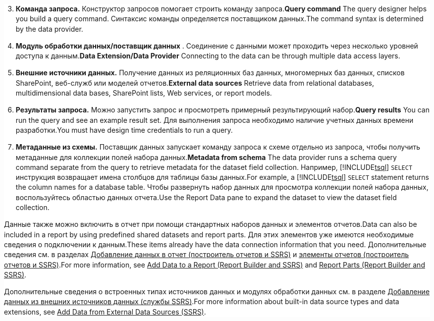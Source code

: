 3.  <span data-ttu-id="49e1b-123">**Команда запроса.** Конструктор запросов помогает строить команду запроса.</span><span class="sxs-lookup"><span data-stu-id="49e1b-123">**Query command** The query designer helps you build a query command.</span></span> <span data-ttu-id="49e1b-124">Синтаксис команды определяется поставщиком данных.</span><span class="sxs-lookup"><span data-stu-id="49e1b-124">The command syntax is determined by the data provider.</span></span>  
  
4.  <span data-ttu-id="49e1b-125">**Модуль обработки данных/поставщик данных** . Соединение с данными может проходить через несколько уровней доступа к данным.</span><span class="sxs-lookup"><span data-stu-id="49e1b-125">**Data Extension/Data Provider** Connecting to the data can be through multiple data access layers.</span></span>  
  
5.  <span data-ttu-id="49e1b-126">**Внешние источники данных.** Получение данных из реляционных баз данных, многомерных баз данных, списков SharePoint, веб-служб или моделей отчетов.</span><span class="sxs-lookup"><span data-stu-id="49e1b-126">**External data sources** Retrieve data from relational databases, multidimensional data bases, SharePoint lists, Web services, or report models.</span></span>  
  
6.  <span data-ttu-id="49e1b-127">**Результаты запроса.** Можно запустить запрос и просмотреть примерный результирующий набор.</span><span class="sxs-lookup"><span data-stu-id="49e1b-127">**Query results** You can run the query and see an example result set.</span></span> <span data-ttu-id="49e1b-128">Для выполнения запроса необходимо наличие учетных данных времени разработки.</span><span class="sxs-lookup"><span data-stu-id="49e1b-128">You must have design time credentials to run a query.</span></span>  
  
7.  <span data-ttu-id="49e1b-129">**Метаданные из схемы.** Поставщик данных запускает команду запроса к схеме отдельно из запроса, чтобы получить метаданные для коллекции полей набора данных.</span><span class="sxs-lookup"><span data-stu-id="49e1b-129">**Metadata from schema** The data provider runs a schema query command separate from the query to retrieve metadata for the dataset field collection.</span></span> <span data-ttu-id="49e1b-130">Например, [!INCLUDE[tsql](../../../includes/tsql-md.md)] `SELECT` инструкция возвращает имена столбцов для таблицы базы данных.</span><span class="sxs-lookup"><span data-stu-id="49e1b-130">For example, a [!INCLUDE[tsql](../../../includes/tsql-md.md)] `SELECT` statement returns the column names for a database table.</span></span> <span data-ttu-id="49e1b-131">Чтобы развернуть набор данных для просмотра коллекции полей набора данных, воспользуйтесь областью данных отчета.</span><span class="sxs-lookup"><span data-stu-id="49e1b-131">Use the Report Data pane to expand the dataset to view the dataset field collection.</span></span>  
  
 <span data-ttu-id="49e1b-132">Данные также можно включить в отчет при помощи стандартных наборов данных и элементов отчетов.</span><span class="sxs-lookup"><span data-stu-id="49e1b-132">Data can also be included in a report by using predefined shared datasets and report parts.</span></span> <span data-ttu-id="49e1b-133">Для этих элементов уже имеются необходимые сведения о подключении к данным.</span><span class="sxs-lookup"><span data-stu-id="49e1b-133">These items already have the data connection information that you need.</span></span> <span data-ttu-id="49e1b-134">Дополнительные сведения см. в разделах [Добавление данных в отчет &#40;построитель отчетов и SSRS&#41;](report-datasets-ssrs.md) и [элементы отчетов &#40;построитель отчетов и SSRS&#41;](../report-parts-report-builder-and-ssrs.md).</span><span class="sxs-lookup"><span data-stu-id="49e1b-134">For more information, see [Add Data to a Report &#40;Report Builder and SSRS&#41;](report-datasets-ssrs.md) and [Report Parts &#40;Report Builder and SSRS&#41;](../report-parts-report-builder-and-ssrs.md).</span></span>  
  
 <span data-ttu-id="49e1b-135">Дополнительные сведения о встроенных типах источников данных и модулях обработки данных см. в разделе [Добавление данных из внешних источников данных (службы SSRS)](add-data-from-external-data-sources-ssrs.md).</span><span class="sxs-lookup"><span data-stu-id="49e1b-135">For more information about built-in data source types and data extensions, see [Add Data from External Data Sources &#40;SSRS&#41;](add-data-from-external-data-sources-ssrs.md).</span></span>  
  